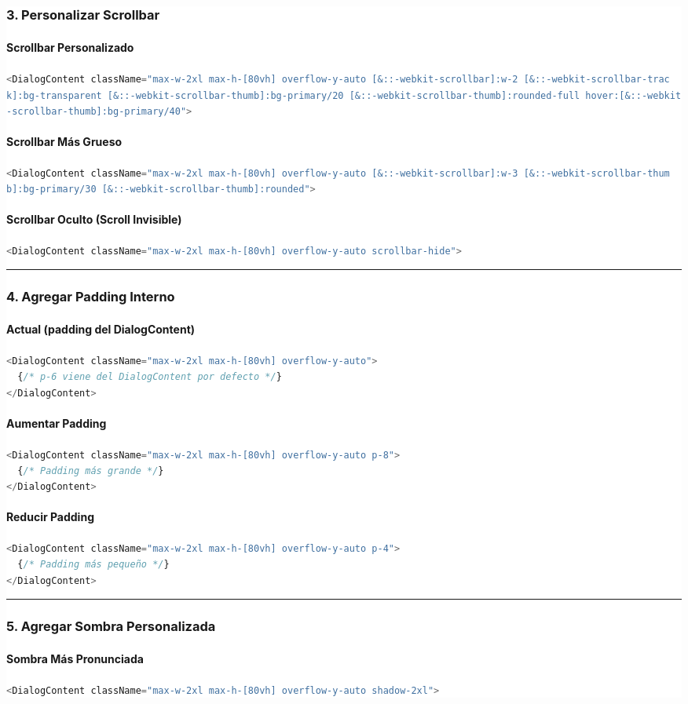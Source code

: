 ### 3. Personalizar Scrollbar

#### Scrollbar Personalizado
```typescript
<DialogContent className="max-w-2xl max-h-[80vh] overflow-y-auto [&::-webkit-scrollbar]:w-2 [&::-webkit-scrollbar-track]:bg-transparent [&::-webkit-scrollbar-thumb]:bg-primary/20 [&::-webkit-scrollbar-thumb]:rounded-full hover:[&::-webkit-scrollbar-thumb]:bg-primary/40">
```

#### Scrollbar Más Grueso
```typescript
<DialogContent className="max-w-2xl max-h-[80vh] overflow-y-auto [&::-webkit-scrollbar]:w-3 [&::-webkit-scrollbar-thumb]:bg-primary/30 [&::-webkit-scrollbar-thumb]:rounded">
```

#### Scrollbar Oculto (Scroll Invisible)
```typescript
<DialogContent className="max-w-2xl max-h-[80vh] overflow-y-auto scrollbar-hide">
```

---

### 4. Agregar Padding Interno

#### Actual (padding del DialogContent)
```typescript
<DialogContent className="max-w-2xl max-h-[80vh] overflow-y-auto">
  {/* p-6 viene del DialogContent por defecto */}
</DialogContent>
```

#### Aumentar Padding
```typescript
<DialogContent className="max-w-2xl max-h-[80vh] overflow-y-auto p-8">
  {/* Padding más grande */}
</DialogContent>
```

#### Reducir Padding
```typescript
<DialogContent className="max-w-2xl max-h-[80vh] overflow-y-auto p-4">
  {/* Padding más pequeño */}
</DialogContent>
```

---

### 5. Agregar Sombra Personalizada

#### Sombra Más Pronunciada
```typescript
<DialogContent className="max-w-2xl max-h-[80vh] overflow-y-auto shadow-2xl">
```
